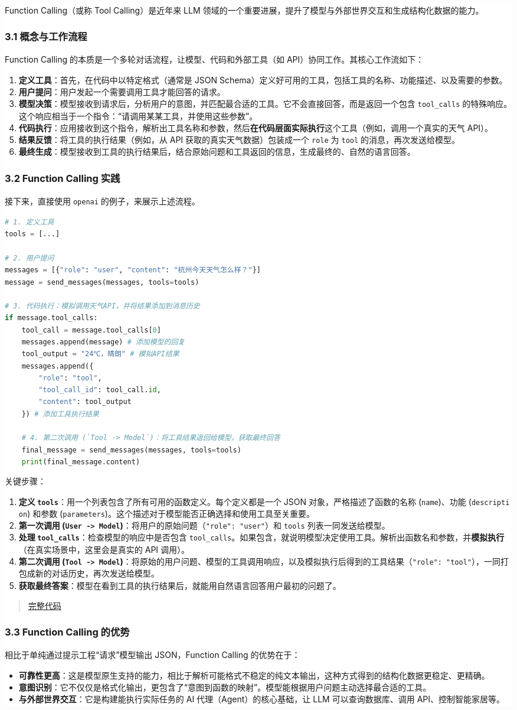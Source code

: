 Function Calling（或称 Tool Calling）是近年来 LLM 领域的一个重要进展，提升了模型与外部世界交互和生成结构化数据的能力。

### 3.1 概念与工作流程

Function Calling 的本质是一个多轮对话流程，让模型、代码和外部工具（如 API）协同工作。其核心工作流如下：

1.  **定义工具**：首先，在代码中以特定格式（通常是 JSON Schema）定义好可用的工具，包括工具的名称、功能描述、以及需要的参数。
2.  **用户提问**：用户发起一个需要调用工具才能回答的请求。
3.  **模型决策**：模型接收到请求后，分析用户的意图，并匹配最合适的工具。它不会直接回答，而是返回一个包含 `tool_calls` 的特殊响应。这个响应相当于一个指令：“请调用某某工具，并使用这些参数”。
4.  **代码执行**：应用接收到这个指令，解析出工具名称和参数，然后**在代码层面实际执行**这个工具（例如，调用一个真实的天气 API）。
5.  **结果反馈**：将工具的执行结果（例如，从 API 获取的真实天气数据）包装成一个 `role` 为 `tool` 的消息，再次发送给模型。
6.  **最终生成**：模型接收到工具的执行结果后，结合原始问题和工具返回的信息，生成最终的、自然的语言回答。

### 3.2 Function Calling 实践

接下来，直接使用 `openai` 的例子，来展示上述流程。


```python
# 1. 定义工具
tools = [...] 

# 2. 用户提问
messages = [{"role": "user", "content": "杭州今天天气怎么样？"}]
message = send_messages(messages, tools=tools)

# 3. 代码执行：模拟调用天气API，并将结果添加到消息历史
if message.tool_calls:
    tool_call = message.tool_calls[0]
    messages.append(message) # 添加模型的回复
    tool_output = "24℃，晴朗" # 模拟API结果
    messages.append({
        "role": "tool", 
        "tool_call_id": tool_call.id, 
        "content": tool_output
    }) # 添加工具执行结果

    # 4. 第二次调用 (`Tool -> Model`)：将工具结果返回给模型，获取最终回答
    final_message = send_messages(messages, tools=tools)
    print(final_message.content)
```

关键步骤：

1.  **定义 `tools`**：用一个列表包含了所有可用的函数定义。每个定义都是一个 JSON 对象，严格描述了函数的名称 (`name`)、功能 (`description`) 和参数 (`parameters`)。这个描述对于模型能否正确选择和使用工具至关重要。
2.  **第一次调用 (`User -> Model`)**：将用户的原始问题（`"role": "user"`）和 `tools` 列表一同发送给模型。
3.  **处理 `tool_calls`**：检查模型的响应中是否包含 `tool_calls`。如果包含，就说明模型决定使用工具。解析出函数名和参数，并**模拟执行**（在真实场景中，这里会是真实的 API 调用）。
4.  **第二次调用 (`Tool -> Model`)**：将原始的用户问题、模型的工具调用响应，以及模拟执行后得到的工具结果（`"role": "tool"`），一同打包成新的对话历史，再次发送给模型。
5.  **获取最终答案**：模型在看到工具的执行结果后，就能用自然语言回答用户最初的问题了。

> [完整代码](https://github.com/datawhalechina/all-in-rag/blob/main/code/C5/02_function_calling_example.py)

### 3.3 Function Calling 的优势

相比于单纯通过提示工程“请求”模型输出 JSON，Function Calling 的优势在于：

*   **可靠性更高**：这是模型原生支持的能力，相比于解析可能格式不稳定的纯文本输出，这种方式得到的结构化数据更稳定、更精确。
*   **意图识别**：它不仅仅是格式化输出，更包含了“意图到函数的映射”。模型能根据用户问题主动选择最合适的工具。
*   **与外部世界交互**：它是构建能执行实际任务的 AI 代理（Agent）的核心基础，让 LLM 可以查询数据库、调用 API、控制智能家居等。